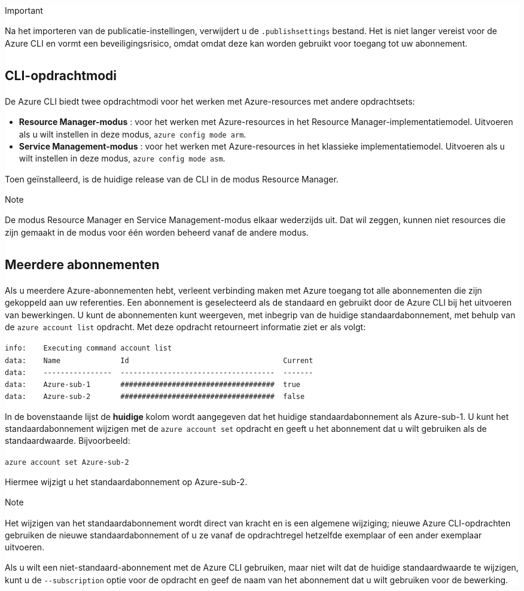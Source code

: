 > [!IMPORTANT]
> Na het importeren van de publicatie-instellingen, verwijdert u de `.publishsettings` bestand. Het is niet langer vereist voor de Azure CLI en vormt een beveiligingsrisico, omdat omdat deze kan worden gebruikt voor toegang tot uw abonnement.
>
>

## <a name="cli-command-modes"></a>CLI-opdrachtmodi
De Azure CLI biedt twee opdrachtmodi voor het werken met Azure-resources met andere opdrachtsets:

* **Resource Manager-modus** : voor het werken met Azure-resources in het Resource Manager-implementatiemodel. Uitvoeren als u wilt instellen in deze modus, `azure config mode arm`.
* **Service Management-modus** : voor het werken met Azure-resources in het klassieke implementatiemodel. Uitvoeren als u wilt instellen in deze modus, `azure config mode asm`.

Toen geïnstalleerd, is de huidige release van de CLI in de modus Resource Manager.

> [!NOTE]
> De modus Resource Manager en Service Management-modus elkaar wederzijds uit. Dat wil zeggen, kunnen niet resources die zijn gemaakt in de modus voor één worden beheerd vanaf de andere modus.
>
>

## <a name="multiple-subscriptions"></a>Meerdere abonnementen
Als u meerdere Azure-abonnementen hebt, verleent verbinding maken met Azure toegang tot alle abonnementen die zijn gekoppeld aan uw referenties. Een abonnement is geselecteerd als de standaard en gebruikt door de Azure CLI bij het uitvoeren van bewerkingen. U kunt de abonnementen kunt weergeven, met inbegrip van de huidige standaardabonnement, met behulp van de `azure account list` opdracht. Met deze opdracht retourneert informatie ziet er als volgt:

    info:    Executing command account list
    data:    Name              Id                                    Current
    data:    ----------------  ------------------------------------  -------
    data:    Azure-sub-1       ####################################  true
    data:    Azure-sub-2       ####################################  false

In de bovenstaande lijst de **huidige** kolom wordt aangegeven dat het huidige standaardabonnement als Azure-sub-1. U kunt het standaardabonnement wijzigen met de `azure account set` opdracht en geeft u het abonnement dat u wilt gebruiken als de standaardwaarde. Bijvoorbeeld:

    azure account set Azure-sub-2

Hiermee wijzigt u het standaardabonnement op Azure-sub-2.

> [!NOTE]
> Het wijzigen van het standaardabonnement wordt direct van kracht en is een algemene wijziging; nieuwe Azure CLI-opdrachten gebruiken de nieuwe standaardabonnement of u ze vanaf de opdrachtregel hetzelfde exemplaar of een ander exemplaar uitvoeren.
>
>

Als u wilt een niet-standaard-abonnement met de Azure CLI gebruiken, maar niet wilt dat de huidige standaardwaarde te wijzigen, kunt u de `--subscription` optie voor de opdracht en geef de naam van het abonnement dat u wilt gebruiken voor de bewerking.
